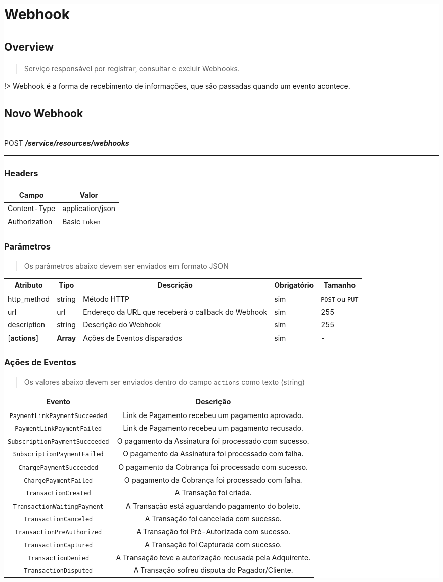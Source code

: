# Webhook 

## Overview

> Serviço responsável por registrar, consultar e excluir Webhooks.

!> Webhook é a forma de recebimento de informações, que são passadas quando um evento acontece.

## Novo Webhook
---
<span class="verb httpPOST">POST</span> ***/service/resources/webhooks***

---

### Headers

| Campo | Valor |
| ------------ | ------ |
| Content-Type | application/json |
| Authorization | Basic `Token`|

### Parâmetros 
> Os parâmetros abaixo devem ser enviados em formato JSON
    
| Atributo      | Tipo      | Descrição                                          | Obrigatório | Tamanho         |
|---------------|-----------|----------------------------------------------------|-------------|-----------------|
| http_method   | string    | Método HTTP                                        | sim         | `POST` ou `PUT` |
| url           | url       | Endereço da URL que receberá o callback do Webhook | sim         |  255            |
| description   | string    | Descrição do Webhook                               | sim         | 255             |
| [**actions**] | **Array** | Ações de Eventos disparados                        | sim         |  -              |

### Ações de Eventos 
> Os valores abaixo devem ser enviados dentro do campo `actions` como texto (string)

|             Evento             |                              Descrição                             |
|:------------------------------:|:------------------------------------------------------------------:|
| `PaymentLinkPaymentSucceeded`  | Link de Pagamento recebeu um pagamento aprovado.                   |
| `PaymentLinkPaymentFailed`     | Link de Pagamento recebeu um pagamento recusado.                   |
| `SubscriptionPaymentSucceeded` | O pagamento da Assinatura foi processado com sucesso.              |
| `SubscriptionPaymentFailed`    | O pagamento da Assinatura foi processado com falha.                |
| `ChargePaymentSucceeded`       | O pagamento da Cobrança foi processado com sucesso.                |
| `ChargePaymentFailed`          | O pagamento da Cobrança foi processado com falha.                  |
| `TransactionCreated`           | A Transação foi criada.                                            |
| `TransactionWaitingPayment`    | A Transação está aguardando pagamento do boleto.                   |
| `TransactionCanceled`          | A Transação foi cancelada com sucesso.                             |
| `TransactionPreAuthorized`     | A Transação foi Pré-Autorizada com sucesso.                        |
| `TransactionCaptured`          | A Transação foi Capturada com sucesso.                             |
| `TransactionDenied`            | A Transação teve a autorização recusada pela Adquirente.           |
| `TransactionDisputed`          | A Transação sofreu disputa do Pagador/Cliente.                     |